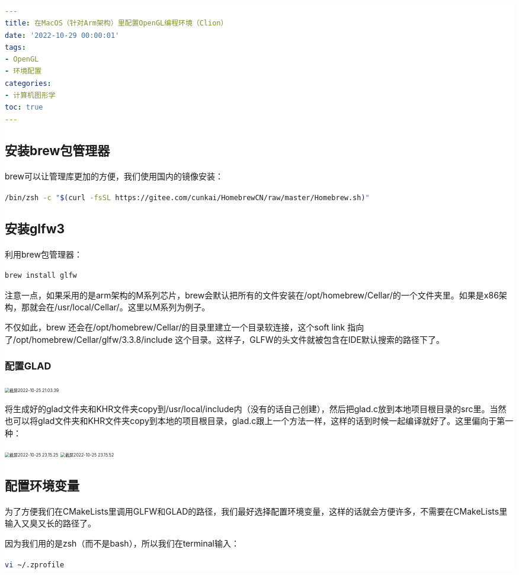 ```yaml
---
title: 在MacOS（针对Arm架构）里配置OpenGL编程环境（Clion）
date: '2022-10-29 00:00:01'
tags: 
- OpenGL
- 环境配置
categories:
- 计算机图形学
toc: true
---
```


## 安装brew包管理器

brew可以让管理库更加的方便，我们使用国内的镜像安装：

```bash
/bin/zsh -c "$(curl -fsSL https://gitee.com/cunkai/HomebrewCN/raw/master/Homebrew.sh)"
```

## 安装glfw3

利用brew包管理器：

```bash
brew install glfw
```

注意一点，如果采用的是arm架构的M系列芯片，brew会默认把所有的文件安装在/opt/homebrew/Cellar/的一个文件夹里。如果是x86架构，那就会在/usr/local/Cellar/。这里以M系列为例子。

不仅如此，brew 还会在/opt/homebrew/Cellar/的目录里建立一个目录软连接，这个soft link 指向了/opt/homebrew/Cellar/glfw/3.3.8/include 这个目录。这样子，GLFW的头文件就被包含在IDE默认搜索的路径下了。

### 配置GLAD

<img src="https://cdn.jsdelivr.net/gh/InverseDa/image@master/image/%E6%88%AA%E5%B1%8F2022-10-25%2021.03.39.png" alt="截屏2022-10-25 21.03.39" style="zoom:50%;" />

将生成好的glad文件夹和KHR文件夹copy到/usr/local/include内（没有的话自己创建），然后把glad.c放到本地项目根目录的src里。当然也可以将glad文件夹和KHR文件夹copy到本地的项目根目录，glad.c跟上一个方法一样，这样的话到时候一起编译就好了。这里偏向于第一种：

<img src="https://cdn.jsdelivr.net/gh/InverseDa/image@master/image/%E6%88%AA%E5%B1%8F2022-10-25%2023.15.25.png" alt="截屏2022-10-25 23.15.25" style="zoom:50%;" />

<img src="https://cdn.jsdelivr.net/gh/InverseDa/image@master/image/%E6%88%AA%E5%B1%8F2022-10-25%2023.15.52.png" alt="截屏2022-10-25 23.15.52" style="zoom:50%;" />

## 配置环境变量

为了方便我们在CMakeLists里调用GLFW和GLAD的路径，我们最好选择配置环境变量，这样的话就会方便许多，不需要在CMakeLists里输入又臭又长的路径了。

因为我们用的是zsh（而不是bash），所以我们在terminal输入：

```bash
vi ~/.zprofile
```
